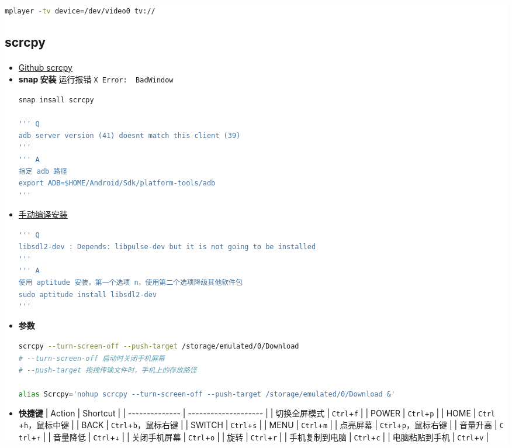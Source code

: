   ```sh
  mplayer -tv device=/dev/video0 tv://
  ```
## scrcpy
  - [Github scrcpy](https://github.com/Genymobile/scrcpy)
  - **snap 安装** 运行报错 `X Error:  BadWindow`
    ```sh
    snap insall scrcpy

    ''' Q
    adb server version (41) doesnt match this client (39)
    '''
    ''' A
    指定 adb 路径
    export ADB=$HOME/Android/Sdk/platform-tools/adb
    '''
    ```
  - [手动编译安装](https://github.com/Genymobile/scrcpy/blob/master/BUILD.md#prebuilt-server)
    ```sh
    ''' Q
    libsdl2-dev : Depends: libpulse-dev but it is not going to be installed
    '''
    ''' A
    使用 aptitude 安装，第一个选项 n，使用第二个选项降级其他软件包
    sudo aptitude install libsdl2-dev
    '''
    ```
  - **参数**
    ```sh
    scrcpy --turn-screen-off --push-target /storage/emulated/0/Download
    # --turn-screen-off 启动时关闭手机屏幕
    # --push-target 拖拽传输文件时，手机上的存放路径

    alias Scrcpy='nohup scrcpy --turn-screen-off --push-target /storage/emulated/0/Download &'
    ```
  - **快捷键**
    | Action         | Shortcut             |
    | -------------- | -------------------- |
    | 切换全屏模式   | `Ctrl`+`f`           |
    | POWER          | `Ctrl`+`p`           |
    | HOME           | `Ctrl`+`h`，鼠标中键 |
    | BACK           | `Ctrl`+`b`，鼠标右键 |
    | SWITCH         | `Ctrl`+`s`           |
    | MENU           | `Ctrl`+`m`           |
    | 点亮屏幕       | `Ctrl`+`p`，鼠标右键 |
    | 音量升高       | `Ctrl`+`↑`           |
    | 音量降低       | `Ctrl`+`↓`           |
    | 关闭手机屏幕   | `Ctrl`+`o`           |
    | 旋转           | `Ctrl`+`r`           |
    | 手机复制到电脑 | `Ctrl`+`c`           |
    | 电脑粘贴到手机 | `Ctrl`+`v`           |